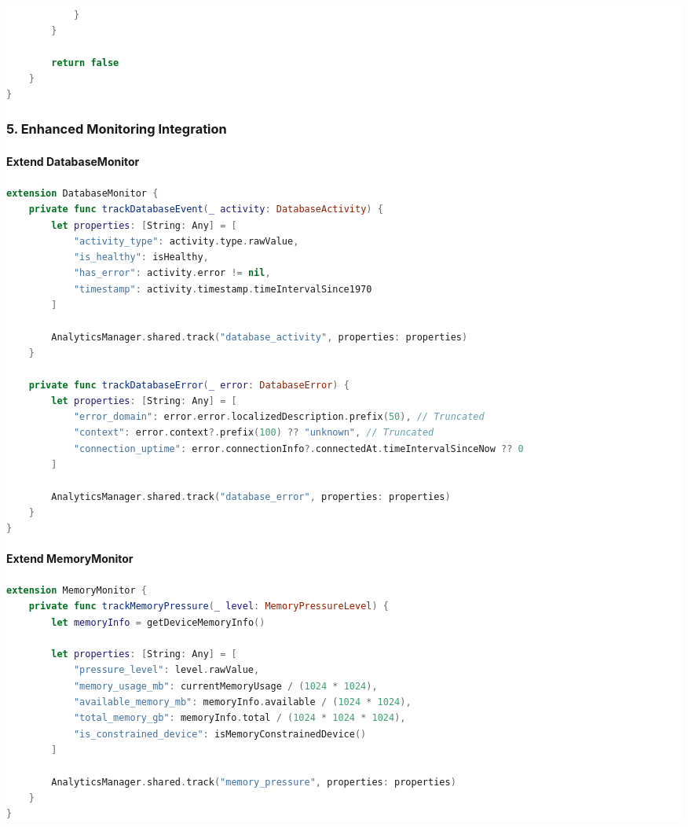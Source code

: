 ```swift
            }
        }
        
        return false
    }
}
```

### 5. Enhanced Monitoring Integration

#### Extend DatabaseMonitor
```swift
extension DatabaseMonitor {
    private func trackDatabaseEvent(_ activity: DatabaseActivity) {
        let properties: [String: Any] = [
            "activity_type": activity.type.rawValue,
            "is_healthy": isHealthy,
            "has_error": activity.error != nil,
            "timestamp": activity.timestamp.timeIntervalSince1970
        ]
        
        AnalyticsManager.shared.track("database_activity", properties: properties)
    }
    
    private func trackDatabaseError(_ error: DatabaseError) {
        let properties: [String: Any] = [
            "error_domain": error.error.localizedDescription.prefix(50), // Truncated
            "context": error.context?.prefix(100) ?? "unknown", // Truncated
            "connection_uptime": error.connectionInfo?.connectedAt.timeIntervalSinceNow ?? 0
        ]
        
        AnalyticsManager.shared.track("database_error", properties: properties)
    }
}
```

#### Extend MemoryMonitor
```swift
extension MemoryMonitor {
    private func trackMemoryPressure(_ level: MemoryPressureLevel) {
        let memoryInfo = getDeviceMemoryInfo()
        
        let properties: [String: Any] = [
            "pressure_level": level.rawValue,
            "memory_usage_mb": currentMemoryUsage / (1024 * 1024),
            "available_memory_mb": memoryInfo.available / (1024 * 1024),
            "total_memory_gb": memoryInfo.total / (1024 * 1024 * 1024),
            "is_constrained_device": isMemoryConstrainedDevice()
        ]
        
        AnalyticsManager.shared.track("memory_pressure", properties: properties)
    }
}
```
